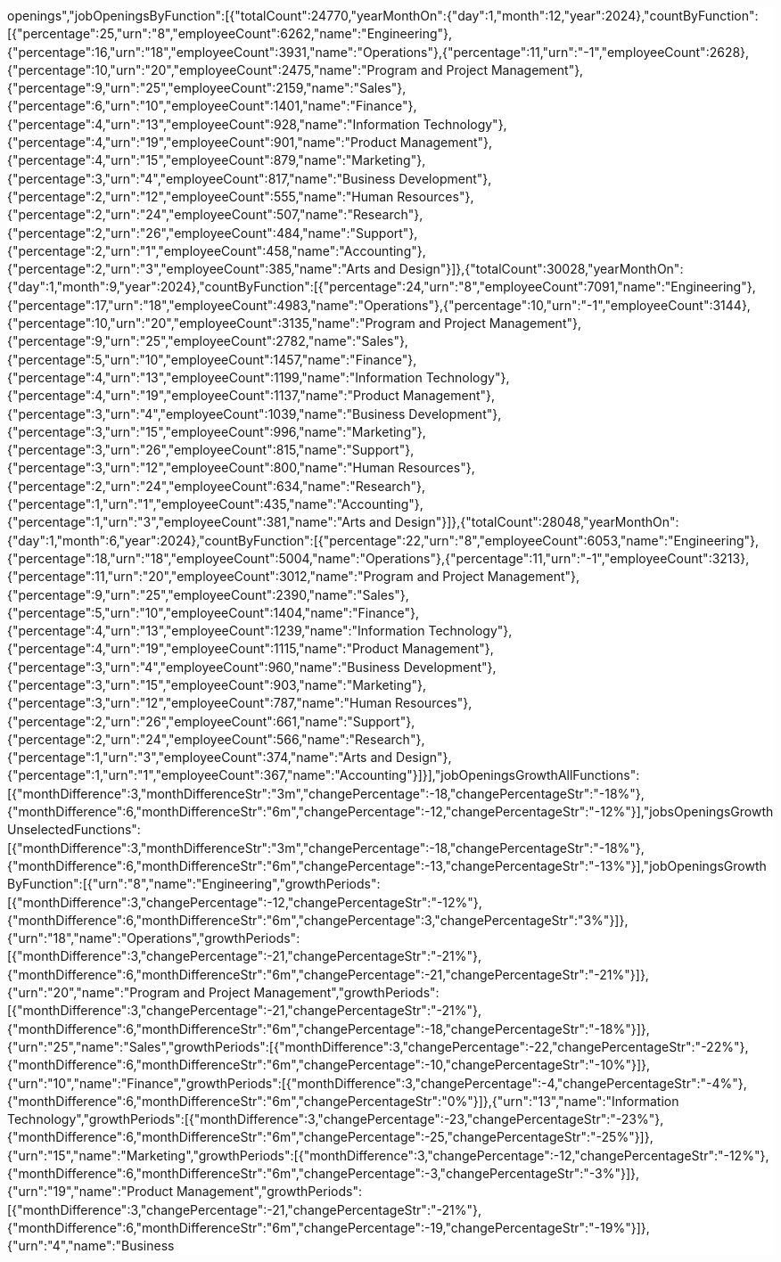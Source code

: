 openings","jobOpeningsByFunction":[{"totalCount":24770,"yearMonthOn":{"day":1,"month":12,"year":2024},"countByFunction":[{"percentage":25,"urn":"8","employeeCount":6262,"name":"Engineering"},{"percentage":16,"urn":"18","employeeCount":3931,"name":"Operations"},{"percentage":11,"urn":"-1","employeeCount":2628},{"percentage":10,"urn":"20","employeeCount":2475,"name":"Program and Project Management"},{"percentage":9,"urn":"25","employeeCount":2159,"name":"Sales"},{"percentage":6,"urn":"10","employeeCount":1401,"name":"Finance"},{"percentage":4,"urn":"13","employeeCount":928,"name":"Information Technology"},{"percentage":4,"urn":"19","employeeCount":901,"name":"Product Management"},{"percentage":4,"urn":"15","employeeCount":879,"name":"Marketing"},{"percentage":3,"urn":"4","employeeCount":817,"name":"Business Development"},{"percentage":2,"urn":"12","employeeCount":555,"name":"Human Resources"},{"percentage":2,"urn":"24","employeeCount":507,"name":"Research"},{"percentage":2,"urn":"26","employeeCount":484,"name":"Support"},{"percentage":2,"urn":"1","employeeCount":458,"name":"Accounting"},{"percentage":2,"urn":"3","employeeCount":385,"name":"Arts and Design"}]},{"totalCount":30028,"yearMonthOn":{"day":1,"month":9,"year":2024},"countByFunction":[{"percentage":24,"urn":"8","employeeCount":7091,"name":"Engineering"},{"percentage":17,"urn":"18","employeeCount":4983,"name":"Operations"},{"percentage":10,"urn":"-1","employeeCount":3144},{"percentage":10,"urn":"20","employeeCount":3135,"name":"Program and Project Management"},{"percentage":9,"urn":"25","employeeCount":2782,"name":"Sales"},{"percentage":5,"urn":"10","employeeCount":1457,"name":"Finance"},{"percentage":4,"urn":"13","employeeCount":1199,"name":"Information Technology"},{"percentage":4,"urn":"19","employeeCount":1137,"name":"Product Management"},{"percentage":3,"urn":"4","employeeCount":1039,"name":"Business Development"},{"percentage":3,"urn":"15","employeeCount":996,"name":"Marketing"},{"percentage":3,"urn":"26","employeeCount":815,"name":"Support"},{"percentage":3,"urn":"12","employeeCount":800,"name":"Human Resources"},{"percentage":2,"urn":"24","employeeCount":634,"name":"Research"},{"percentage":1,"urn":"1","employeeCount":435,"name":"Accounting"},{"percentage":1,"urn":"3","employeeCount":381,"name":"Arts and Design"}]},{"totalCount":28048,"yearMonthOn":{"day":1,"month":6,"year":2024},"countByFunction":[{"percentage":22,"urn":"8","employeeCount":6053,"name":"Engineering"},{"percentage":18,"urn":"18","employeeCount":5004,"name":"Operations"},{"percentage":11,"urn":"-1","employeeCount":3213},{"percentage":11,"urn":"20","employeeCount":3012,"name":"Program and Project Management"},{"percentage":9,"urn":"25","employeeCount":2390,"name":"Sales"},{"percentage":5,"urn":"10","employeeCount":1404,"name":"Finance"},{"percentage":4,"urn":"13","employeeCount":1239,"name":"Information Technology"},{"percentage":4,"urn":"19","employeeCount":1115,"name":"Product Management"},{"percentage":3,"urn":"4","employeeCount":960,"name":"Business Development"},{"percentage":3,"urn":"15","employeeCount":903,"name":"Marketing"},{"percentage":3,"urn":"12","employeeCount":787,"name":"Human Resources"},{"percentage":2,"urn":"26","employeeCount":661,"name":"Support"},{"percentage":2,"urn":"24","employeeCount":566,"name":"Research"},{"percentage":1,"urn":"3","employeeCount":374,"name":"Arts and Design"},{"percentage":1,"urn":"1","employeeCount":367,"name":"Accounting"}]}],"jobOpeningsGrowthAllFunctions":[{"monthDifference":3,"monthDifferenceStr":"3m","changePercentage":-18,"changePercentageStr":"-18%"},{"monthDifference":6,"monthDifferenceStr":"6m","changePercentage":-12,"changePercentageStr":"-12%"}],"jobsOpeningsGrowthUnselectedFunctions":[{"monthDifference":3,"monthDifferenceStr":"3m","changePercentage":-18,"changePercentageStr":"-18%"},{"monthDifference":6,"monthDifferenceStr":"6m","changePercentage":-13,"changePercentageStr":"-13%"}],"jobOpeningsGrowthByFunction":[{"urn":"8","name":"Engineering","growthPeriods":[{"monthDifference":3,"changePercentage":-12,"changePercentageStr":"-12%"},{"monthDifference":6,"monthDifferenceStr":"6m","changePercentage":3,"changePercentageStr":"3%"}]},{"urn":"18","name":"Operations","growthPeriods":[{"monthDifference":3,"changePercentage":-21,"changePercentageStr":"-21%"},{"monthDifference":6,"monthDifferenceStr":"6m","changePercentage":-21,"changePercentageStr":"-21%"}]},{"urn":"20","name":"Program and Project Management","growthPeriods":[{"monthDifference":3,"changePercentage":-21,"changePercentageStr":"-21%"},{"monthDifference":6,"monthDifferenceStr":"6m","changePercentage":-18,"changePercentageStr":"-18%"}]},{"urn":"25","name":"Sales","growthPeriods":[{"monthDifference":3,"changePercentage":-22,"changePercentageStr":"-22%"},{"monthDifference":6,"monthDifferenceStr":"6m","changePercentage":-10,"changePercentageStr":"-10%"}]},{"urn":"10","name":"Finance","growthPeriods":[{"monthDifference":3,"changePercentage":-4,"changePercentageStr":"-4%"},{"monthDifference":6,"monthDifferenceStr":"6m","changePercentageStr":"0%"}]},{"urn":"13","name":"Information Technology","growthPeriods":[{"monthDifference":3,"changePercentage":-23,"changePercentageStr":"-23%"},{"monthDifference":6,"monthDifferenceStr":"6m","changePercentage":-25,"changePercentageStr":"-25%"}]},{"urn":"15","name":"Marketing","growthPeriods":[{"monthDifference":3,"changePercentage":-12,"changePercentageStr":"-12%"},{"monthDifference":6,"monthDifferenceStr":"6m","changePercentage":-3,"changePercentageStr":"-3%"}]},{"urn":"19","name":"Product Management","growthPeriods":[{"monthDifference":3,"changePercentage":-21,"changePercentageStr":"-21%"},{"monthDifference":6,"monthDifferenceStr":"6m","changePercentage":-19,"changePercentageStr":"-19%"}]},{"urn":"4","name":"Business